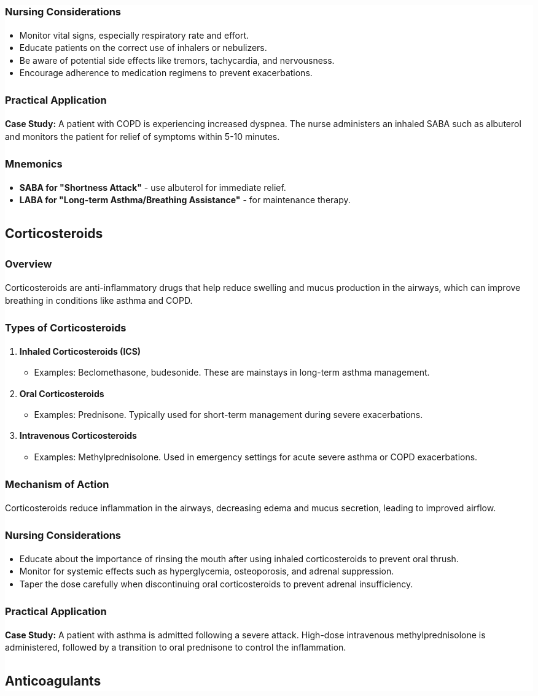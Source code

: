 ### Nursing Considerations
- Monitor vital signs, especially respiratory rate and effort.
- Educate patients on the correct use of inhalers or nebulizers.
- Be aware of potential side effects like tremors, tachycardia, and nervousness.
- Encourage adherence to medication regimens to prevent exacerbations.

### Practical Application
**Case Study:** A patient with COPD is experiencing increased dyspnea. The nurse administers an inhaled SABA such as albuterol and monitors the patient for relief of symptoms within 5-10 minutes.

### Mnemonics
- **SABA for "Shortness Attack"** - use albuterol for immediate relief.
- **LABA for "Long-term Asthma/Breathing Assistance"** - for maintenance therapy.

## Corticosteroids

### Overview
Corticosteroids are anti-inflammatory drugs that help reduce swelling and mucus production in the airways, which can improve breathing in conditions like asthma and COPD.

### Types of Corticosteroids
1. **Inhaled Corticosteroids (ICS)**
   - Examples: Beclomethasone, budesonide. These are mainstays in long-term asthma management.

2. **Oral Corticosteroids**
   - Examples: Prednisone. Typically used for short-term management during severe exacerbations.

3. **Intravenous Corticosteroids**
   - Examples: Methylprednisolone. Used in emergency settings for acute severe asthma or COPD exacerbations.

### Mechanism of Action
Corticosteroids reduce inflammation in the airways, decreasing edema and mucus secretion, leading to improved airflow.

### Nursing Considerations
- Educate about the importance of rinsing the mouth after using inhaled corticosteroids to prevent oral thrush.
- Monitor for systemic effects such as hyperglycemia, osteoporosis, and adrenal suppression.
- Taper the dose carefully when discontinuing oral corticosteroids to prevent adrenal insufficiency.

### Practical Application
**Case Study:** A patient with asthma is admitted following a severe attack. High-dose intravenous methylprednisolone is administered, followed by a transition to oral prednisone to control the inflammation.

## Anticoagulants
